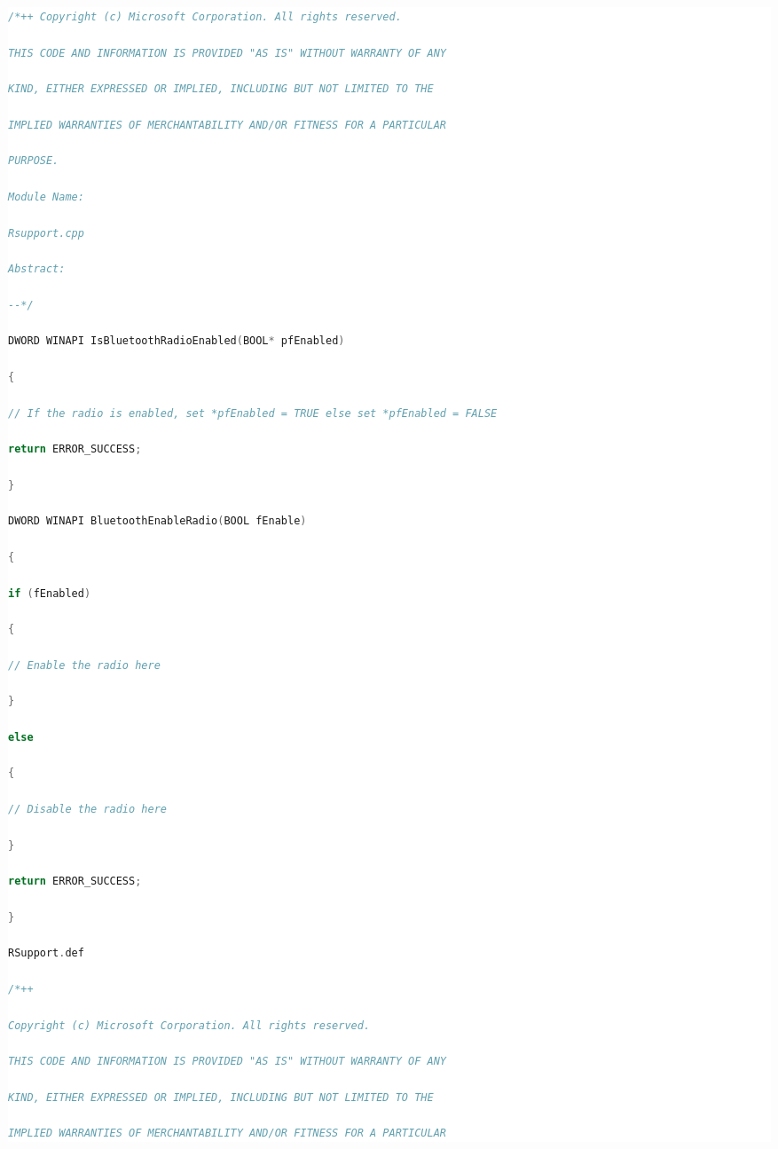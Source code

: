 ```cpp
/*++ Copyright (c) Microsoft Corporation. All rights reserved.

THIS CODE AND INFORMATION IS PROVIDED "AS IS" WITHOUT WARRANTY OF ANY

KIND, EITHER EXPRESSED OR IMPLIED, INCLUDING BUT NOT LIMITED TO THE

IMPLIED WARRANTIES OF MERCHANTABILITY AND/OR FITNESS FOR A PARTICULAR

PURPOSE.

Module Name:

Rsupport.cpp

Abstract:

--*/

DWORD WINAPI IsBluetoothRadioEnabled(BOOL* pfEnabled)

{

// If the radio is enabled, set *pfEnabled = TRUE else set *pfEnabled = FALSE

return ERROR_SUCCESS;

}

DWORD WINAPI BluetoothEnableRadio(BOOL fEnable)

{

if (fEnabled)

{

// Enable the radio here

}

else

{

// Disable the radio here

}

return ERROR_SUCCESS;

}

RSupport.def

/*++

Copyright (c) Microsoft Corporation. All rights reserved.

THIS CODE AND INFORMATION IS PROVIDED "AS IS" WITHOUT WARRANTY OF ANY

KIND, EITHER EXPRESSED OR IMPLIED, INCLUDING BUT NOT LIMITED TO THE

IMPLIED WARRANTIES OF MERCHANTABILITY AND/OR FITNESS FOR A PARTICULAR
```